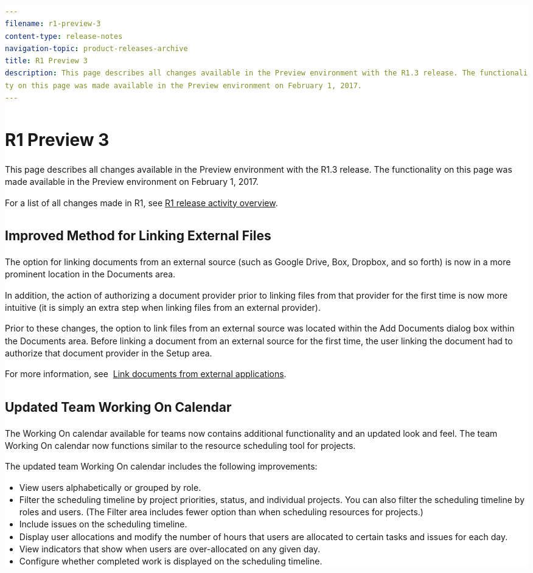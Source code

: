 ```yaml
---
filename: r1-preview-3
content-type: release-notes
navigation-topic: product-releases-archive
title: R1 Preview 3
description: This page describes all changes available in the Preview environment with the R1.3 release. The functionality on this page was made available in the Preview environment on February 1, 2017.
---
```


# R1 Preview 3

This page describes all changes available in the Preview environment with the R1.3 release. The functionality on this page was made available in the Preview environment on February 1, 2017.

For a list of all changes made in R1, see [R1 release activity overview](../../../../product-announcements/product-releases/quarterly-release-archive/r1-release-activity/r1-release-activity-overview.md).&nbsp;

## Improved Method for Linking&nbsp;External Files

The option for linking documents from an external source (such as Google Drive, Box, Dropbox, and so forth) is now in a more prominent location in the Documents area.&nbsp;

In addition, the action of authorizing a document provider prior to linking files from that provider for the first time is now more intuitive (it is simply an extra step when linking files from an external provider).

Prior to these changes, the option to link&nbsp;files from an external source was located within the Add Documents dialog box within the Documents area. Before linking&nbsp;a document from an external source for the first time, the user linking&nbsp;the document had to authorize that document provider in the Setup area.

For more information, see&nbsp; [Link documents from external applications](../../../../documents/adding-documents-to-workfront/link-documents-from-external-apps.md).



## Updated&nbsp;Team Working On Calendar

The Working On calendar available for teams now contains additional functionality and an updated look and feel. The team Working On calendar now functions similar to the resource scheduling tool for projects.

The updated team Working On calendar includes the following improvements:

* View users alphabetically or grouped by role.
* Filter the scheduling timeline by project priorities, status, and individual projects. You can also filter the scheduling timeline by roles and users. (The Filter area includes fewer option than when scheduling resources for projects.)
* Include&nbsp;issues on the scheduling timeline.
* Display&nbsp;user allocations and modify the number of&nbsp;hours that users are allocated to certain tasks and issues for each day.
* View indicators that show when users are over-allocated on any given day.
* Configure whether completed work is displayed on the scheduling timeline.
